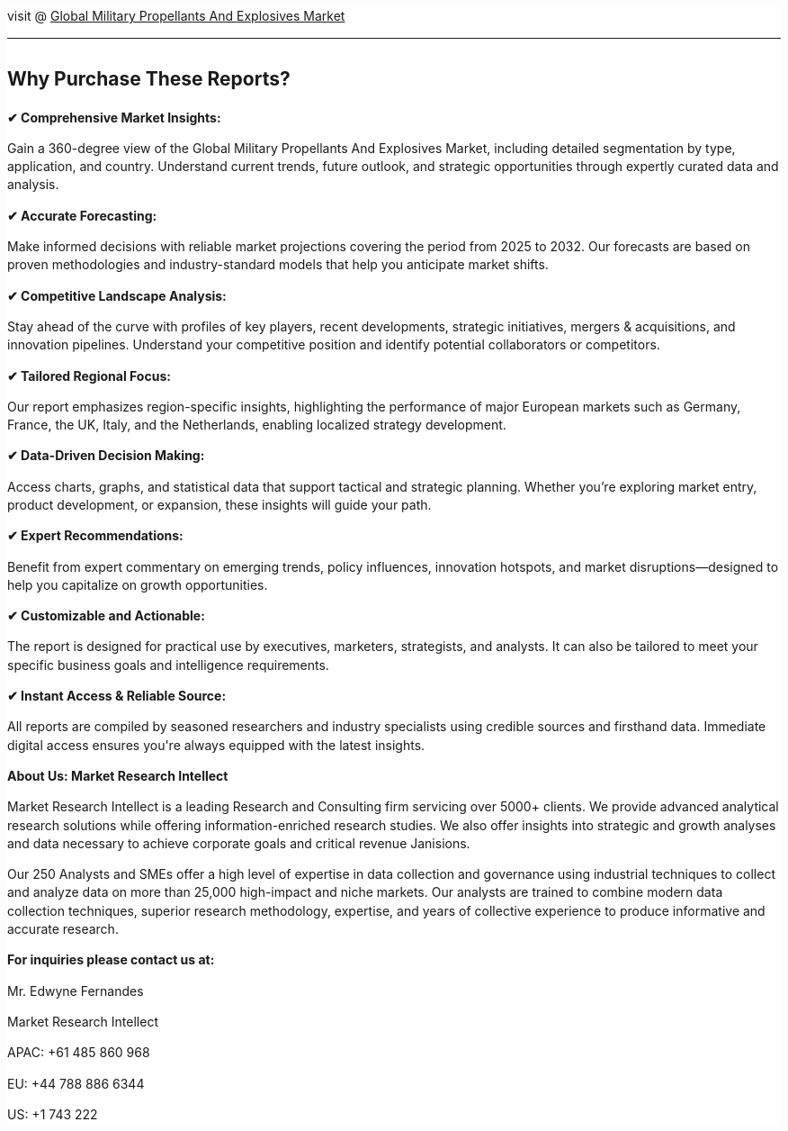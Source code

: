 visit&nbsp;@</strong>&nbsp;</span><span class="font-[700]"><a href="https://www.marketresearchintellect.com/product/global-military-propellants-and-explosives-market-size-and-forecast/?utm_source=Linkedin&utm_medium=041" target="_blank" data-tracking-control-name="article-ssr-frontend-pulse_little-text-block" data-tracking-will-navigate="" data-test-link="">Global Military Propellants And Explosives Market</a></span></p></blockquote><hr /><h2>Why Purchase These Reports?</h2><p><strong>✔ Comprehensive Market Insights:</strong></p><p>Gain a 360-degree view of the Global Military Propellants And Explosives Market, including detailed segmentation by type, application, and country. Understand current trends, future outlook, and strategic opportunities through expertly curated data and analysis.</p><p><strong>✔ Accurate Forecasting:</strong></p><p>Make informed decisions with reliable market projections covering the period from 2025 to 2032. Our forecasts are based on proven methodologies and industry-standard models that help you anticipate market shifts.</p><p><strong>✔ Competitive Landscape Analysis:</strong></p><p>Stay ahead of the curve with profiles of key players, recent developments, strategic initiatives, mergers &amp; acquisitions, and innovation pipelines. Understand your competitive position and identify potential collaborators or competitors.</p><p><strong>✔ Tailored Regional Focus:</strong></p><p>Our report emphasizes region-specific insights, highlighting the performance of major European markets such as Germany, France, the UK, Italy, and the Netherlands, enabling localized strategy development.</p><p><strong>✔ Data-Driven Decision Making:</strong></p><p>Access charts, graphs, and statistical data that support tactical and strategic planning. Whether you&rsquo;re exploring market entry, product development, or expansion, these insights will guide your path.</p><p><strong>✔ Expert Recommendations:</strong></p><p>Benefit from expert commentary on emerging trends, policy influences, innovation hotspots, and market disruptions&mdash;designed to help you capitalize on growth opportunities.</p><p><strong>✔ Customizable and Actionable:</strong></p><p>The report is designed for practical use by executives, marketers, strategists, and analysts. It can also be tailored to meet your specific business goals and intelligence requirements.</p><p><strong>✔ Instant Access &amp; Reliable Source:</strong></p><p>All reports are compiled by seasoned researchers and industry specialists using credible sources and firsthand data. Immediate digital access ensures you're always equipped with the latest insights.</p><p><strong><span class="font-[700]">About Us: Market Research Intellect</span></strong></p><p><span class="">Market Research Intellect is a leading Research and Consulting firm servicing over 5000+ clients. We provide advanced analytical research solutions while offering information-enriched research studies.&nbsp;</span>We also offer insights into strategic and growth analyses and data necessary to achieve corporate goals and critical revenue Janisions.</p><p><span class="">Our 250 Analysts and SMEs offer a high level of expertise in data collection and governance using industrial techniques to collect and analyze data on more than 25,000 high-impact and niche markets. Our analysts are trained to combine modern data collection techniques, superior research methodology, expertise, and years of collective experience to produce informative and accurate research.</span></p><p><strong>For inquiries please contact us at:</strong></p><p>Mr. Edwyne Fernandes</p><p>Market Research Intellect</p><p>APAC: +61 485 860 968</p><p>EU: +44 788 886 6344</p><p>US: +1 743 222
